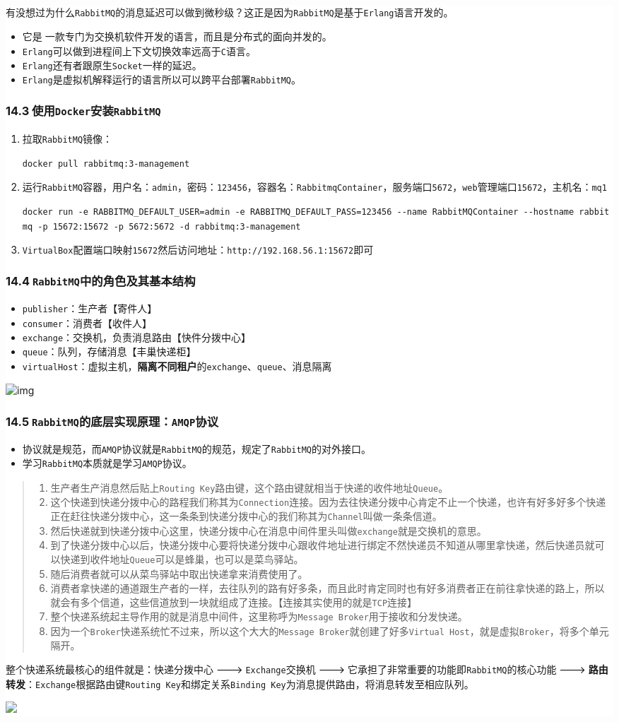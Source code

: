 有没想过为什么`RabbitMQ`的消息延迟可以做到微秒级？这正是因为`RabbitMQ`是基于`Erlang`语言开发的。

- 它是 一款专门为交换机软件开发的语言，而且是分布式的面向并发的。
- `Erlang`可以做到进程间上下文切换效率远高于`C`语言。
- `Erlang`还有者跟原生`Socket`一样的延迟。
- `Erlang`是虚拟机解释运行的语言所以可以跨平台部署`RabbitMQ`。

### 14.3 使用`Docker`安装`RabbitMQ`

1. 拉取`RabbitMQ`镜像：

   ```shell
   docker pull rabbitmq:3-management
   ```

2. 运行`RabbitMQ`容器，用户名：`admin`，密码：`123456`，容器名：`RabbitmqContainer`，服务端口`5672`，`web`管理端口`15672`，主机名：`mq1`

   ```shell
   docker run -e RABBITMQ_DEFAULT_USER=admin -e RABBITMQ_DEFAULT_PASS=123456 --name RabbitMQContainer --hostname rabbitmq -p 15672:15672 -p 5672:5672 -d rabbitmq:3-management
   ```

3. `VirtualBox`配置端口映射`15672`然后访问地址：`http://192.168.56.1:15672`即可

### 14.4 `RabbitMQ`中的角色及其基本结构

- `publisher`：生产者【寄件人】
- `consumer`：消费者【收件人】
- `exchange`：交换机，负责消息路由【快件分拨中心】
- `queue`：队列，存储消息【丰巢快递柜】
- `virtualHost`：虚拟主机，**隔离不同租户**的`exchange`、`queue`、消息隔离

![img](https://cdn.xn2001.com/img/2021/20210904172912.png)

### 14.5 `RabbitMQ`的底层实现原理：`AMQP`协议

- 协议就是规范，而`AMQP`协议就是`RabbitMQ`的规范，规定了`RabbitMQ`的对外接口。
- 学习`RabbitMQ`本质就是学习`AMQP`协议。

> 1. 生产者生产消息然后贴上`Routing Key`路由键，这个路由键就相当于快递的收件地址`Queue`。
> 2. 这个快递到快递分拨中心的路程我们称其为`Connection`连接。因为去往快递分拨中心肯定不止一个快递，也许有好多好多个快递正在赶往快递分拨中心，这一条条到快递分拨中心的我们称其为`Channel`叫做一条条信道。
> 3. 然后快递就到快递分拨中心这里，快递分拨中心在消息中间件里头叫做`exchange`就是交换机的意思。
> 4. 到了快递分拨中心以后，快递分拨中心要将快递分拨中心跟收件地址进行绑定不然快递员不知道从哪里拿快递，然后快递员就可以快递到收件地址`Queue`可以是蜂巢，也可以是菜鸟驿站。
> 5. 随后消费者就可以从菜鸟驿站中取出快递拿来消费使用了。
> 6. 消费者拿快递的通道跟生产者的一样，去往队列的路有好多条，而且此时肯定同时也有好多消费者正在前往拿快递的路上，所以就会有多个信道，这些信道放到一块就组成了连接。【连接其实使用的就是`TCP`连接】
> 7. 整个快递系统起主导作用的就是消息中间件，这里称呼为`Message Broker`用于接收和分发快递。
> 8. 因为一个`Broker`快递系统忙不过来，所以这个大大的`Message Broker`就创建了好多`Virtual Host`，就是虚拟`Broker`，将多个单元隔开。

整个快递系统最核心的组件就是：快递分拨中心 ---> `Exchange`交换机 ---> 它承担了非常重要的功能即`RabbitMQ`的核心功能 ---> **路由转发**：`Exchange`根据路由键`Routing Key`和绑定关系`Binding Key`为消息提供路由，将消息转发至相应队列。

![](https://img-blog.csdnimg.cn/9f0e5d464ed5452a89cf95226dd8ad50.png)
